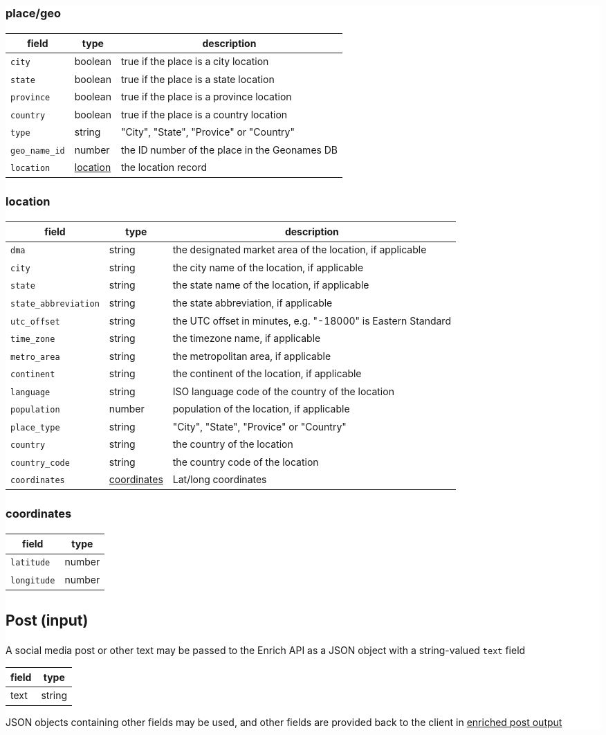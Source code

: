 
### place/geo

field           | type            | description
----------------|-----------------|------------
`city`          | boolean         | true if the place is a city location
`state`         | boolean         | true if the place is a state location
`province`      | boolean         | true if the place is a province location
`country`       | boolean         | true if the place is a country location
`type`          | string          | "City", "State", "Provice" or "Country"
`geo_name_id`   | number          | the ID number of the place in the Geonames DB
`location`      | [location](#location) | the location record

### location

field               | type            | description
--------------------|-----------------|------------
`dma`               | string          | the designated market area of the location, if applicable
`city`              | string          | the city name of the location, if applicable
`state`             | string          | the state name of the location, if applicable
`state_abbreviation`| string          | the state abbreviation, if applicable
`utc_offset`        | string          | the UTC offset in minutes, e.g. "-18000" is Eastern Standard
`time_zone`         | string          | the timezone name, if applicable
`metro_area`        | string          | the metropolitan area, if applicable
`continent`         | string          | the continent of the location, if applicable
`language`          | string          | ISO language code of the country of the location
`population`        | number          | population of the location, if applicable
`place_type`        | string          | "City", "State", "Provice" or "Country"
`country`           | string          | the country of the location
`country_code`      | string          | the country code of the location
`coordinates`       | [coordinates](#coordinates) | Lat/long coordinates

### coordinates

field               | type   
--------------------|--------
`latitude`          | number
`longitude`         | number

## Post (input)

A social media post or other text may be passed to the Enrich API
as a JSON object with a string-valued `text` field

field      | type
-----------|------
text       | string

JSON objects containing other fields may be used, and other
fields are provided back to the client in
[enriched post output](#enriched-post)
